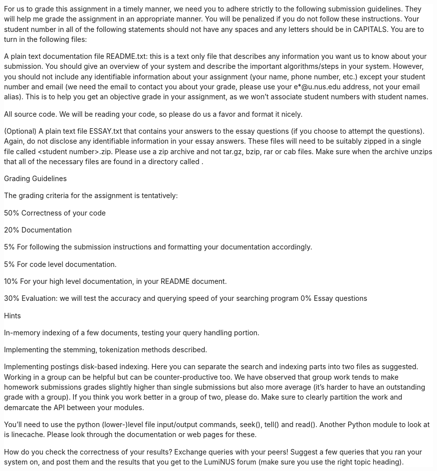 For us to grade this assignment in a timely manner, we need you to adhere strictly to the following submission guidelines. They will help me grade the assignment in an appropriate manner. You will be penalized if you do not follow these instructions. Your student number in all of the following statements should not have any spaces and any letters should be in CAPITALS. You are to turn in the following files:

A plain text documentation file README.txt: this is a text only file that describes any information you want us to know about your submission. You should give an overview of your system and describe the important algorithms/steps in your system. However, you should not include any identifiable information about your assignment (your name, phone number, etc.) except your student number and email (we need the email to contact you about your grade, please use your e*@u.nus.edu address, not your email alias). This is to help you get an objective grade in your assignment, as we won’t associate student numbers with student names.

All source code. We will be reading your code, so please do us a favor and format it nicely.

(Optional) A plain text file ESSAY.txt that contains your answers to the essay questions (if you choose to attempt the questions). Again, do not disclose any identifiable information in your essay answers. These files will need to be suitably zipped in a single file called &lt;student number&gt;.zip. Please use a zip archive and not tar.gz, bzip, rar or cab files. Make sure when the archive unzips that all of the necessary files are found in a directory called .

Grading Guidelines

The grading criteria for the assignment is tentatively:

50% Correctness of your code

20% Documentation

5% For following the submission instructions and formatting your documentation accordingly.

5% For code level documentation.

10% For your high level documentation, in your README document.

30% Evaluation: we will test the accuracy and querying speed of your searching program 0% Essay questions

Hints

In-memory indexing of a few documents, testing your query handling portion.

Implementing the stemming, tokenization methods described.

Implementing postings disk-based indexing. Here you can separate the search and indexing parts into two files as suggested. Working in a group can be helpful but can be counter-productive too. We have observed that group work tends to make homework submissions grades slightly higher than single submissions but also more average (it’s harder to have an outstanding grade with a group). If you think you work better in a group of two, please do. Make sure to clearly partition the work and demarcate the API between your modules.

You’ll need to use the python (lower-)level file input/output commands, seek(), tell() and read(). Another Python module to look at is linecache. Please look through the documentation or web pages for these.

How do you check the correctness of your results? Exchange queries with your peers! Suggest a few queries that you ran your system on, and post them and the results that you get to the LumiNUS forum (make sure you use the right topic heading).
